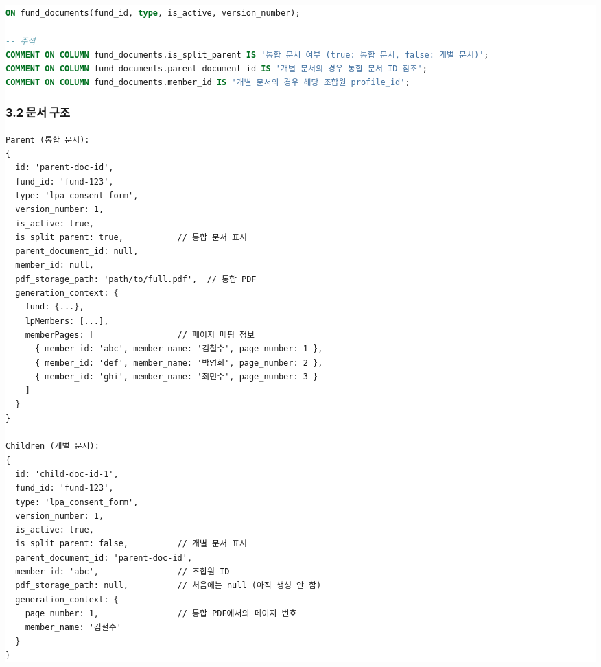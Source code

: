 ```sql
ON fund_documents(fund_id, type, is_active, version_number);

-- 주석
COMMENT ON COLUMN fund_documents.is_split_parent IS '통합 문서 여부 (true: 통합 문서, false: 개별 문서)';
COMMENT ON COLUMN fund_documents.parent_document_id IS '개별 문서의 경우 통합 문서 ID 참조';
COMMENT ON COLUMN fund_documents.member_id IS '개별 문서의 경우 해당 조합원 profile_id';
```

### 3.2 문서 구조

```
Parent (통합 문서):
{
  id: 'parent-doc-id',
  fund_id: 'fund-123',
  type: 'lpa_consent_form',
  version_number: 1,
  is_active: true,
  is_split_parent: true,           // 통합 문서 표시
  parent_document_id: null,
  member_id: null,
  pdf_storage_path: 'path/to/full.pdf',  // 통합 PDF
  generation_context: {
    fund: {...},
    lpMembers: [...],
    memberPages: [                 // 페이지 매핑 정보
      { member_id: 'abc', member_name: '김철수', page_number: 1 },
      { member_id: 'def', member_name: '박영희', page_number: 2 },
      { member_id: 'ghi', member_name: '최민수', page_number: 3 }
    ]
  }
}

Children (개별 문서):
{
  id: 'child-doc-id-1',
  fund_id: 'fund-123',
  type: 'lpa_consent_form',
  version_number: 1,
  is_active: true,
  is_split_parent: false,          // 개별 문서 표시
  parent_document_id: 'parent-doc-id',
  member_id: 'abc',                // 조합원 ID
  pdf_storage_path: null,          // 처음에는 null (아직 생성 안 함)
  generation_context: {
    page_number: 1,                // 통합 PDF에서의 페이지 번호
    member_name: '김철수'
  }
}
```
